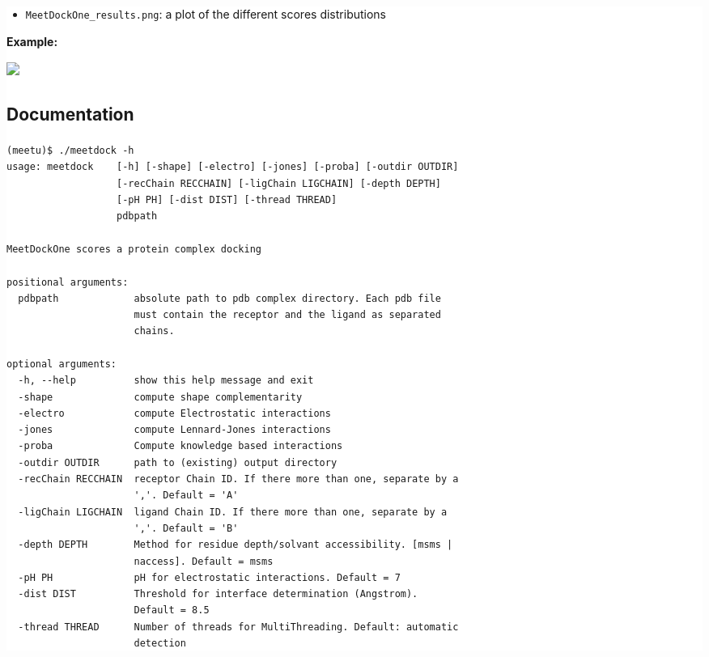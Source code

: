 
- `MeetDockOne_results.png`: a plot of the different scores distributions

**Example:**

<img src="./images/outplot.png" width="500">



## Documentation

```
(meetu)$ ./meetdock -h
usage: meetdock    [-h] [-shape] [-electro] [-jones] [-proba] [-outdir OUTDIR]
                   [-recChain RECCHAIN] [-ligChain LIGCHAIN] [-depth DEPTH]
                   [-pH PH] [-dist DIST] [-thread THREAD]
                   pdbpath

MeetDockOne scores a protein complex docking

positional arguments:
  pdbpath             absolute path to pdb complex directory. Each pdb file
                      must contain the receptor and the ligand as separated
                      chains.

optional arguments:
  -h, --help          show this help message and exit
  -shape              compute shape complementarity
  -electro            compute Electrostatic interactions
  -jones              compute Lennard-Jones interactions
  -proba              Compute knowledge based interactions
  -outdir OUTDIR      path to (existing) output directory
  -recChain RECCHAIN  receptor Chain ID. If there more than one, separate by a
                      ','. Default = 'A'
  -ligChain LIGCHAIN  ligand Chain ID. If there more than one, separate by a
                      ','. Default = 'B'
  -depth DEPTH        Method for residue depth/solvant accessibility. [msms |
                      naccess]. Default = msms
  -pH PH              pH for electrostatic interactions. Default = 7
  -dist DIST          Threshold for interface determination (Angstrom).
                      Default = 8.5
  -thread THREAD      Number of threads for MultiThreading. Default: automatic
                      detection
```
